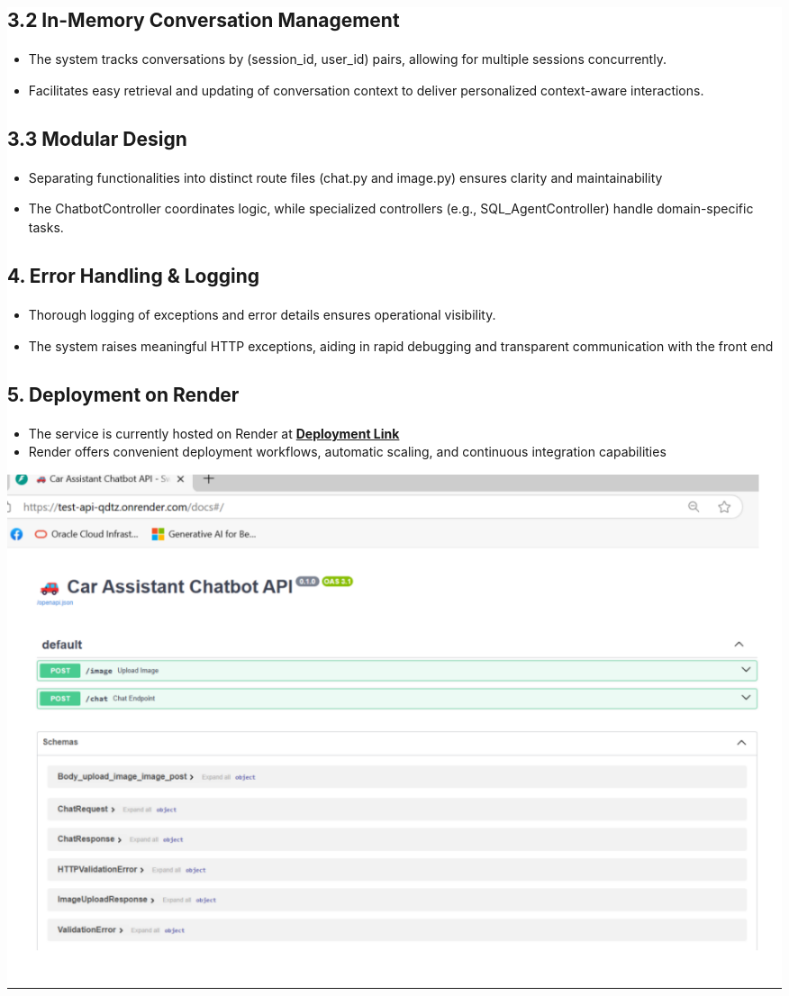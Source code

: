    ## **3.2 In-Memory Conversation Management**
   - The system tracks conversations by (session_id, user_id) pairs, allowing for multiple sessions concurrently.

   - Facilitates easy retrieval and updating of conversation context to deliver personalized context-aware interactions.
   
   ## **3.3 Modular Design**
   - Separating functionalities into distinct route files (chat.py and image.py) ensures clarity and maintainability

   - The ChatbotController coordinates logic, while specialized controllers (e.g., SQL_AgentController) handle domain-specific tasks.

   ## **4. Error Handling & Logging**
   - Thorough logging of exceptions and error details ensures operational visibility.

   - The system raises meaningful HTTP exceptions, aiding in rapid debugging and 
transparent communication with the front end

   ## **5. Deployment on Render**
   - The service is currently hosted on Render at 
   **[Deployment Link](https://test-api-qdtz.onrender.com/)**  
   - Render offers convenient deployment workflows, automatic scaling, and continuous integration capabilities

   ![ChatBot](./images/APIs.png)  

---